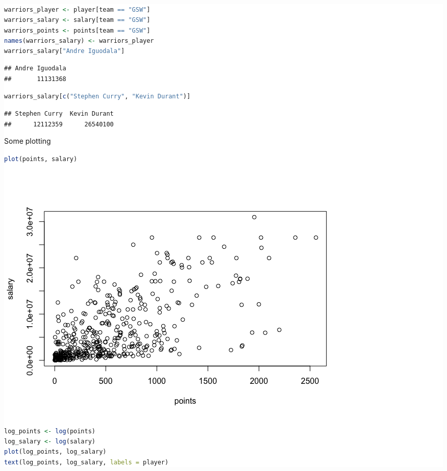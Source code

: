 ``` r
warriors_player <- player[team == "GSW"]
warriors_salary <- salary[team == "GSW"]
warriors_points <- points[team == "GSW"]
names(warriors_salary) <- warriors_player
warriors_salary["Andre Iguodala"]
```

    ## Andre Iguodala 
    ##       11131368

``` r
warriors_salary[c("Stephen Curry", "Kevin Durant")]
```

    ## Stephen Curry  Kevin Durant 
    ##      12112359      26540100

Some plotting

``` r
plot(points, salary)
```

![](lab02-donggyun-kim_copy_files/figure-markdown_github-ascii_identifiers/unnamed-chunk-7-1.png)

``` r
log_points <- log(points)
log_salary <- log(salary)
plot(log_points, log_salary)
text(log_points, log_salary, labels = player)
```
